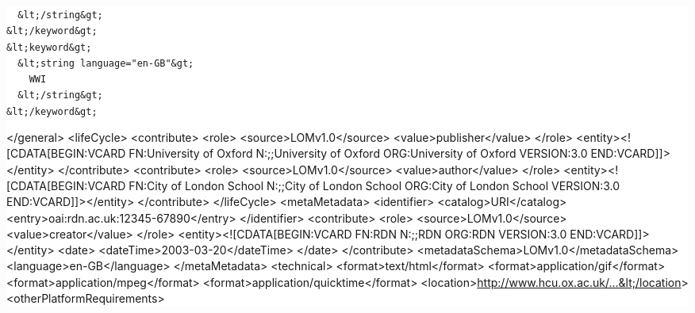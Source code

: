       &lt;/string&gt;
    &lt;/keyword&gt;
    &lt;keyword&gt;
      &lt;string language="en-GB"&gt;
        WWI
      &lt;/string&gt;
    &lt;/keyword&gt;
  &lt;/general&gt;
  &lt;lifeCycle&gt;
    &lt;contribute&gt;
      &lt;role&gt;
        &lt;source&gt;LOMv1.0&lt;/source&gt;
        &lt;value&gt;publisher&lt;/value&gt;
      &lt;/role&gt;
      &lt;entity&gt;&lt;![CDATA[BEGIN:VCARD
FN:University of Oxford
N:;;University of Oxford
ORG:University of Oxford
VERSION:3.0
END:VCARD]]&gt;&lt;/entity&gt;
    &lt;/contribute&gt;
    &lt;contribute&gt;
      &lt;role&gt;
        &lt;source&gt;LOMv1.0&lt;/source&gt;
        &lt;value&gt;author&lt;/value&gt;
      &lt;/role&gt;
      &lt;entity&gt;&lt;![CDATA[BEGIN:VCARD
FN:City of London School
N:;;City of London School
ORG:City of London School
VERSION:3.0
END:VCARD]]&gt;&lt;/entity&gt;
    &lt;/contribute&gt;
  &lt;/lifeCycle&gt;
  &lt;metaMetadata&gt;
    &lt;identifier&gt;
      &lt;catalog&gt;URI&lt;/catalog&gt;
      &lt;entry&gt;oai:rdn.ac.uk:12345-67890&lt;/entry&gt;
    &lt;/identifier&gt;
    &lt;contribute&gt;
      &lt;role&gt;
        &lt;source&gt;LOMv1.0&lt;/source&gt;
        &lt;value&gt;creator&lt;/value&gt;
      &lt;/role&gt;
      &lt;entity&gt;&lt;![CDATA[BEGIN:VCARD
FN:RDN
N:;;RDN
ORG:RDN
VERSION:3.0
END:VCARD]]&gt;&lt;/entity&gt;
      &lt;date&gt;
        &lt;dateTime&gt;2003-03-20&lt;/dateTime&gt;
      &lt;/date&gt;
    &lt;/contribute&gt;
    &lt;metadataSchema&gt;LOMv1.0&lt;/metadataSchema&gt;
    &lt;language&gt;en-GB&lt;/language&gt;
  &lt;/metaMetadata&gt;
  &lt;technical&gt;
    &lt;format&gt;text/html&lt;/format&gt;
    &lt;format&gt;application/gif&lt;/format&gt;
    &lt;format&gt;application/mpeg&lt;/format&gt;
    &lt;format&gt;application/quicktime&lt;/format&gt;
    &lt;location&gt;http://www.hcu.ox.ac.uk/...&lt;/location&gt;
    &lt;otherPlatformRequirements&gt;